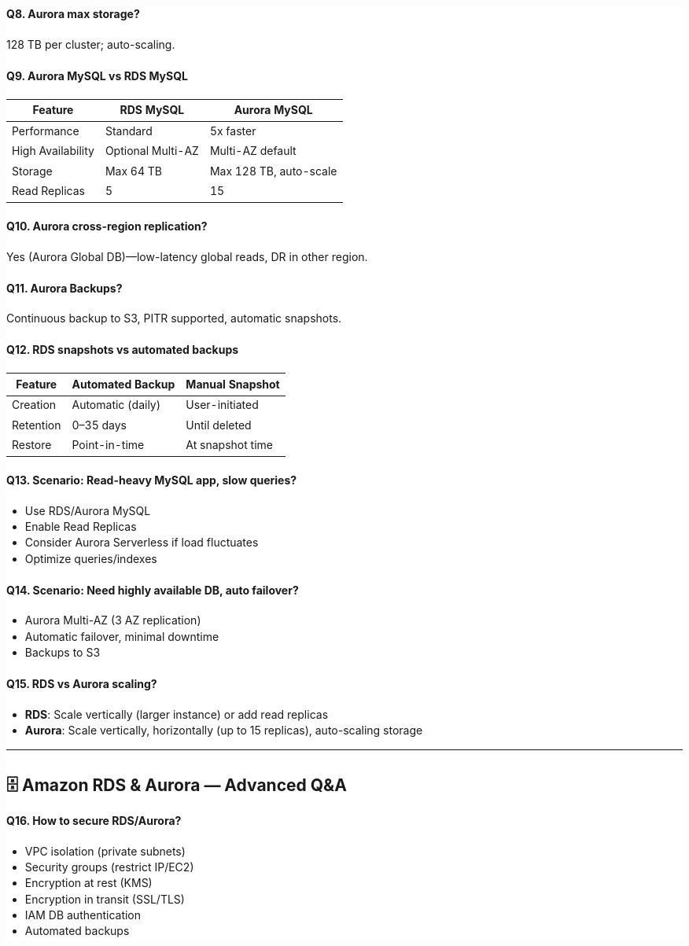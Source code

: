 #### Q8. Aurora max storage?
128 TB per cluster; auto-scaling.

#### Q9. Aurora MySQL vs RDS MySQL

| Feature      | RDS MySQL     | Aurora MySQL           |
|--------------|---------------|------------------------|
| Performance  | Standard      | 5x faster              |
| High Availability | Optional Multi-AZ | Multi-AZ default |
| Storage      | Max 64 TB     | Max 128 TB, auto-scale |
| Read Replicas| 5             | 15                     |

#### Q10. Aurora cross-region replication?
Yes (Aurora Global DB)—low-latency global reads, DR in other region.

#### Q11. Aurora Backups?
Continuous backup to S3, PITR supported, automatic snapshots.

#### Q12. RDS snapshots vs automated backups

| Feature          | Automated Backup | Manual Snapshot      |
|------------------|------------------|---------------------|
| Creation         | Automatic (daily)| User-initiated      |
| Retention        | 0–35 days        | Until deleted       |
| Restore          | Point-in-time    | At snapshot time    |

#### Q13. Scenario: Read-heavy MySQL app, slow queries?
- Use RDS/Aurora MySQL
- Enable Read Replicas
- Consider Aurora Serverless if load fluctuates
- Optimize queries/indexes

#### Q14. Scenario: Need highly available DB, auto failover?
- Aurora Multi-AZ (3 AZ replication)
- Automatic failover, minimal downtime
- Backups to S3

#### Q15. RDS vs Aurora scaling?
- **RDS**: Scale vertically (larger instance) or add read replicas
- **Aurora**: Scale vertically, horizontally (up to 15 replicas), auto-scaling storage

---

## 🗄️ Amazon RDS & Aurora — Advanced Q&A

#### Q16. How to secure RDS/Aurora?
- VPC isolation (private subnets)
- Security groups (restrict IP/EC2)
- Encryption at rest (KMS)
- Encryption in transit (SSL/TLS)
- IAM DB authentication
- Automated backups
